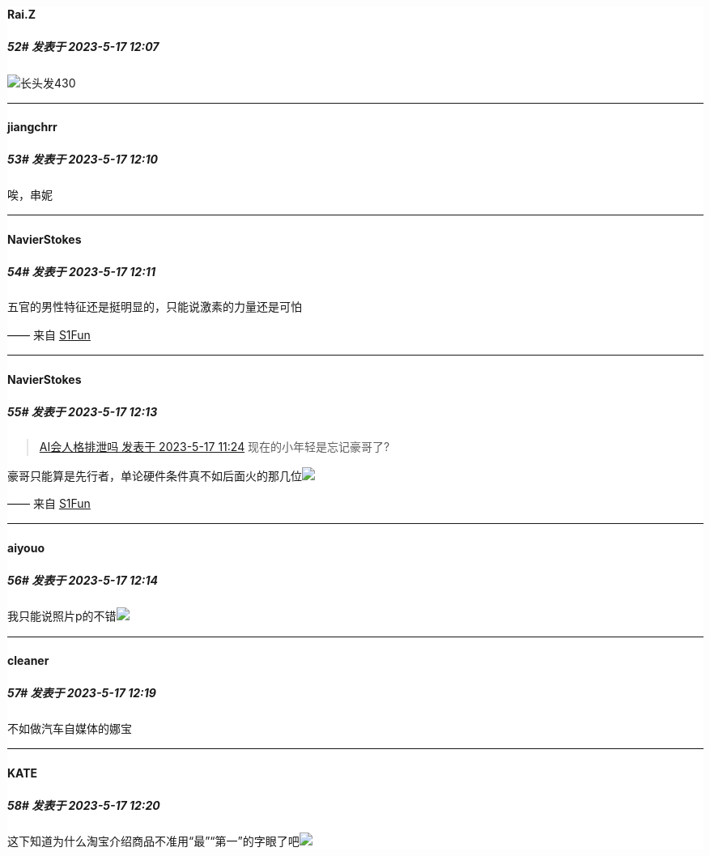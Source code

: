 ####  Rai.Z  
##### 52#       发表于 2023-5-17 12:07

<img src="https://static.saraba1st.com/image/smiley/face2017/004.gif" referrerpolicy="no-referrer">长头发430

*****

####  jiangchrr  
##### 53#       发表于 2023-5-17 12:10

唉，串妮

*****

####  NavierStokes  
##### 54#       发表于 2023-5-17 12:11

五官的男性特征还是挺明显的，只能说激素的力量还是可怕

—— 来自 [S1Fun](https://s1fun.koalcat.com)

*****

####  NavierStokes  
##### 55#       发表于 2023-5-17 12:13

<blockquote><a href="httphttps://bbs.saraba1st.com/2b/forum.php?mod=redirect&amp;goto=findpost&amp;pid=60874002&amp;ptid=2134596" target="_blank">AI会人格排泄吗 发表于 2023-5-17 11:24</a>
现在的小年轻是忘记豪哥了?</blockquote>
豪哥只能算是先行者，单论硬件条件真不如后面火的那几位<img src="https://static.saraba1st.com/image/smiley/face2017/067.png" referrerpolicy="no-referrer">

—— 来自 [S1Fun](https://s1fun.koalcat.com)

*****

####  aiyouo  
##### 56#       发表于 2023-5-17 12:14

我只能说照片p的不错<img src="https://static.saraba1st.com/image/smiley/face2017/037.png" referrerpolicy="no-referrer">

*****

####  cleaner  
##### 57#       发表于 2023-5-17 12:19

不如做汽车自媒体的娜宝

*****

####  KATE  
##### 58#       发表于 2023-5-17 12:20

这下知道为什么淘宝介绍商品不准用“最”“第一”的字眼了吧<img src="https://static.saraba1st.com/image/smiley/face2017/035.png" referrerpolicy="no-referrer">
